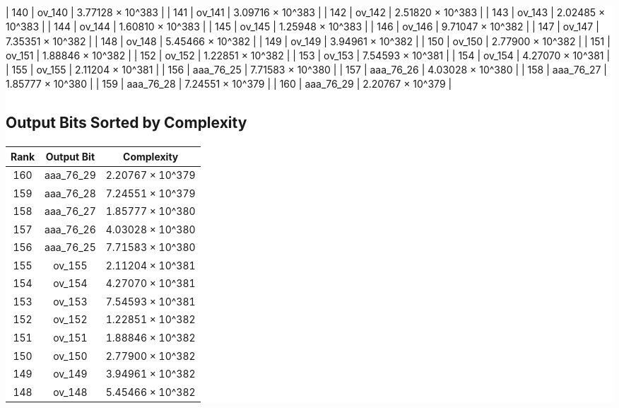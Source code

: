 | 140 | ov_140 | 3.77128 × 10^383 |
| 141 | ov_141 | 3.09716 × 10^383 |
| 142 | ov_142 | 2.51820 × 10^383 |
| 143 | ov_143 | 2.02485 × 10^383 |
| 144 | ov_144 | 1.60810 × 10^383 |
| 145 | ov_145 | 1.25948 × 10^383 |
| 146 | ov_146 | 9.71047 × 10^382 |
| 147 | ov_147 | 7.35351 × 10^382 |
| 148 | ov_148 | 5.45466 × 10^382 |
| 149 | ov_149 | 3.94961 × 10^382 |
| 150 | ov_150 | 2.77900 × 10^382 |
| 151 | ov_151 | 1.88846 × 10^382 |
| 152 | ov_152 | 1.22851 × 10^382 |
| 153 | ov_153 | 7.54593 × 10^381 |
| 154 | ov_154 | 4.27070 × 10^381 |
| 155 | ov_155 | 2.11204 × 10^381 |
| 156 | aaa_76_25 | 7.71583 × 10^380 |
| 157 | aaa_76_26 | 4.03028 × 10^380 |
| 158 | aaa_76_27 | 1.85777 × 10^380 |
| 159 | aaa_76_28 | 7.24551 × 10^379 |
| 160 | aaa_76_29 | 2.20767 × 10^379 |

## Output Bits Sorted by Complexity

| Rank | Output Bit | Complexity |
|:----:|:----------:|:----------:|
| 160 | aaa_76_29 | 2.20767 × 10^379 |
| 159 | aaa_76_28 | 7.24551 × 10^379 |
| 158 | aaa_76_27 | 1.85777 × 10^380 |
| 157 | aaa_76_26 | 4.03028 × 10^380 |
| 156 | aaa_76_25 | 7.71583 × 10^380 |
| 155 | ov_155 | 2.11204 × 10^381 |
| 154 | ov_154 | 4.27070 × 10^381 |
| 153 | ov_153 | 7.54593 × 10^381 |
| 152 | ov_152 | 1.22851 × 10^382 |
| 151 | ov_151 | 1.88846 × 10^382 |
| 150 | ov_150 | 2.77900 × 10^382 |
| 149 | ov_149 | 3.94961 × 10^382 |
| 148 | ov_148 | 5.45466 × 10^382 |